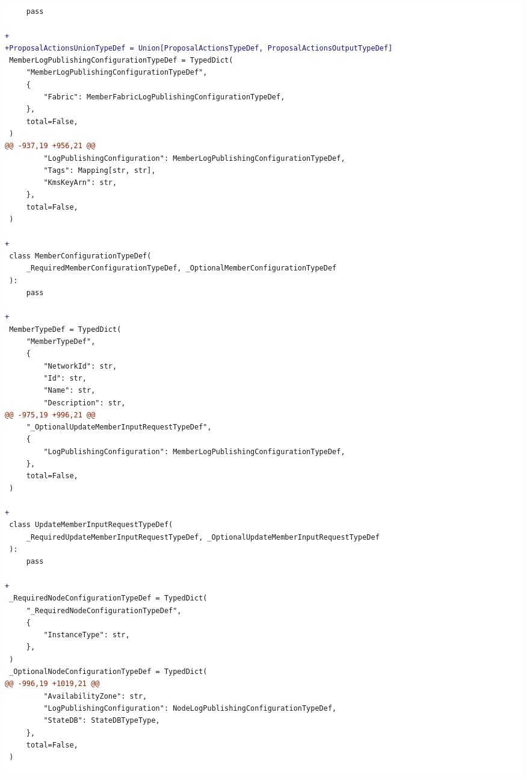 ```diff
     pass
 
+
+ProposalActionsUnionTypeDef = Union[ProposalActionsTypeDef, ProposalActionsOutputTypeDef]
 MemberLogPublishingConfigurationTypeDef = TypedDict(
     "MemberLogPublishingConfigurationTypeDef",
     {
         "Fabric": MemberFabricLogPublishingConfigurationTypeDef,
     },
     total=False,
 )
@@ -937,19 +956,21 @@
         "LogPublishingConfiguration": MemberLogPublishingConfigurationTypeDef,
         "Tags": Mapping[str, str],
         "KmsKeyArn": str,
     },
     total=False,
 )
 
+
 class MemberConfigurationTypeDef(
     _RequiredMemberConfigurationTypeDef, _OptionalMemberConfigurationTypeDef
 ):
     pass
 
+
 MemberTypeDef = TypedDict(
     "MemberTypeDef",
     {
         "NetworkId": str,
         "Id": str,
         "Name": str,
         "Description": str,
@@ -975,19 +996,21 @@
     "_OptionalUpdateMemberInputRequestTypeDef",
     {
         "LogPublishingConfiguration": MemberLogPublishingConfigurationTypeDef,
     },
     total=False,
 )
 
+
 class UpdateMemberInputRequestTypeDef(
     _RequiredUpdateMemberInputRequestTypeDef, _OptionalUpdateMemberInputRequestTypeDef
 ):
     pass
 
+
 _RequiredNodeConfigurationTypeDef = TypedDict(
     "_RequiredNodeConfigurationTypeDef",
     {
         "InstanceType": str,
     },
 )
 _OptionalNodeConfigurationTypeDef = TypedDict(
@@ -996,19 +1019,21 @@
         "AvailabilityZone": str,
         "LogPublishingConfiguration": NodeLogPublishingConfigurationTypeDef,
         "StateDB": StateDBTypeType,
     },
     total=False,
 )
 
```